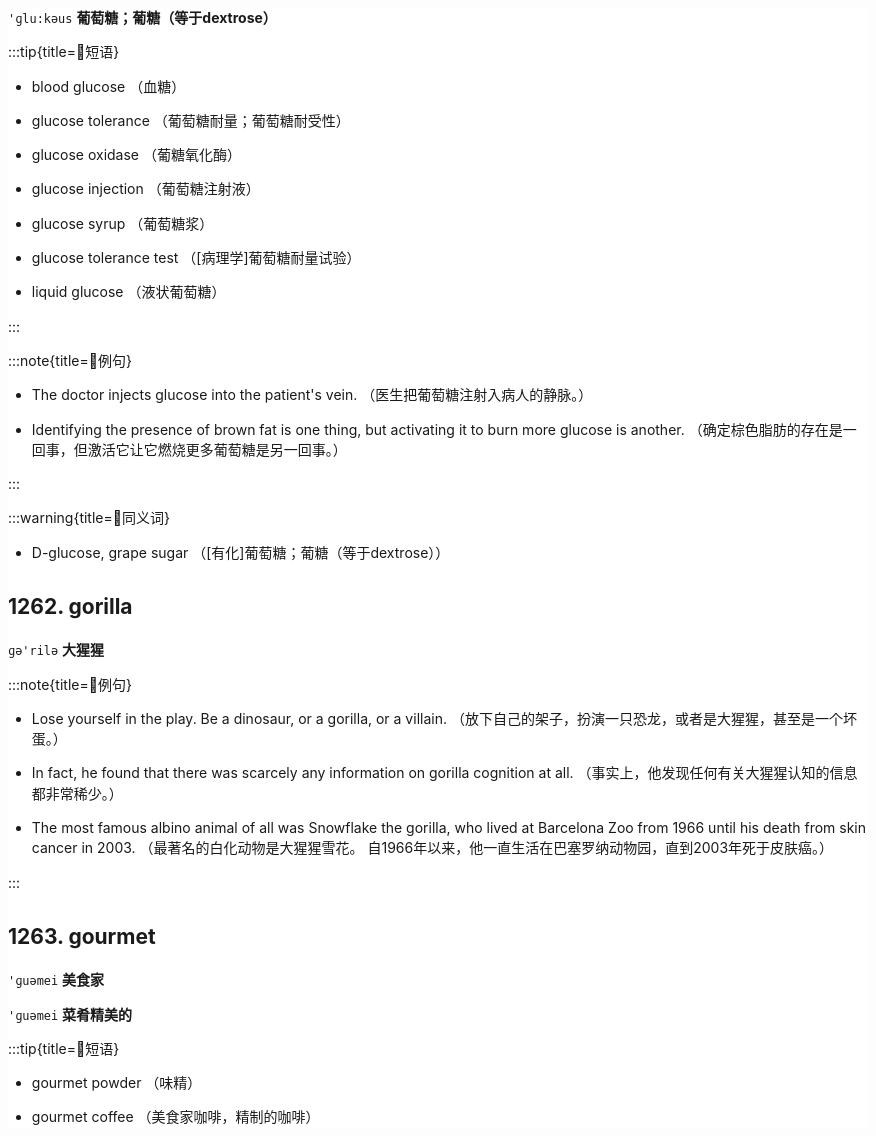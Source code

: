 `'ɡlu:kəus`  **葡萄糖；葡糖（等于dextrose）**

:::tip{title=🤩短语}

- blood glucose （血糖）

- glucose tolerance （葡萄糖耐量；葡萄糖耐受性）

- glucose oxidase （葡糖氧化酶）

- glucose injection （葡萄糖注射液）

- glucose syrup （葡萄糖浆）

- glucose tolerance test （[病理学]葡萄糖耐量试验）

- liquid glucose （液状葡萄糖）

:::

:::note{title=🎤例句}

- The doctor injects glucose into the patient's vein. （医生把葡萄糖注射入病人的静脉。）

- Identifying the presence of brown fat is one thing, but activating it to burn more glucose is another. （确定棕色脂肪的存在是一回事，但激活它让它燃烧更多葡萄糖是另一回事。）

:::

:::warning{title=🤔同义词}

- D-glucose, grape sugar （[有化]葡萄糖；葡糖（等于dextrose））


## 1262. gorilla

`ɡə'rilə`  **大猩猩**

:::note{title=🎤例句}

- Lose yourself in the play. Be a dinosaur, or a gorilla, or a villain. （放下自己的架子，扮演一只恐龙，或者是大猩猩，甚至是一个坏蛋。）

- In fact, he found that there was scarcely any information on gorilla cognition at all. （事实上，他发现任何有关大猩猩认知的信息都非常稀少。）

- The most famous albino animal of all was Snowflake the gorilla, who lived at Barcelona Zoo from 1966 until his death from skin cancer in 2003. （最著名的白化动物是大猩猩雪花。 自1966年以来，他一直生活在巴塞罗纳动物园，直到2003年死于皮肤癌。）

:::

## 1263. gourmet

`'ɡuəmei`  **美食家**

`'ɡuəmei`  **菜肴精美的**

:::tip{title=🤩短语}

- gourmet powder （味精）

- gourmet coffee （美食家咖啡，精制的咖啡）
